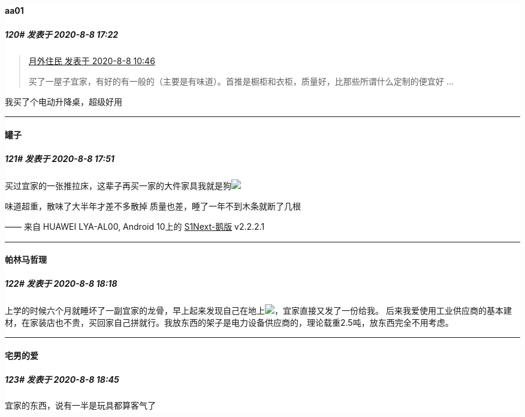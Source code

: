 ####  aa01  
##### 120#       发表于 2020-8-8 17:22



<blockquote><a href="httphttps://bbs.saraba1st.com/2b/forum.php?mod=redirect&amp;goto=findpost&amp;pid=48357242&amp;ptid=1953694" target="_blank">月外住民 发表于 2020-8-8 10:46</a>

买了一屋子宜家，有好的有一般的（主要是有味道）。首推是橱柜和衣柜，质量好，比那些所谓什么定制的便宜好 ...</blockquote>
我买了个电动升降桌，超级好用







-----

####  罐子  
##### 121#       发表于 2020-8-8 17:51




买过宜家的一张推拉床，这辈子再买一家的大件家具我就是狗<img src="https://static.saraba1st.com/image/smiley/face2017/001.png" referrerpolicy="no-referrer">

味道超重，散味了大半年才差不多散掉
质量也差，睡了一年不到木条就断了几根

—— 来自 HUAWEI LYA-AL00, Android 10上的 [S1Next-鹅版](https://github.com/ykrank/S1-Next/releases) v2.2.2.1







-----

####  帕林马哲理  
##### 122#       发表于 2020-8-8 18:18




上学的时候六个月就睡坏了一副宜家的龙骨，早上起来发现自己在地上<img src="https://static.saraba1st.com/image/smiley/face2017/001.png" referrerpolicy="no-referrer">，宜家直接又发了一份给我。
后来我爱使用工业供应商的基本建材，在家装店也不贵，买回家自己拼就行。我放东西的架子是电力设备供应商的，理论载重2.5吨，放东西完全不用考虑。







-----

####  宅男的爱  
##### 123#       发表于 2020-8-8 18:45




宜家的东西，说有一半是玩具都算客气了
